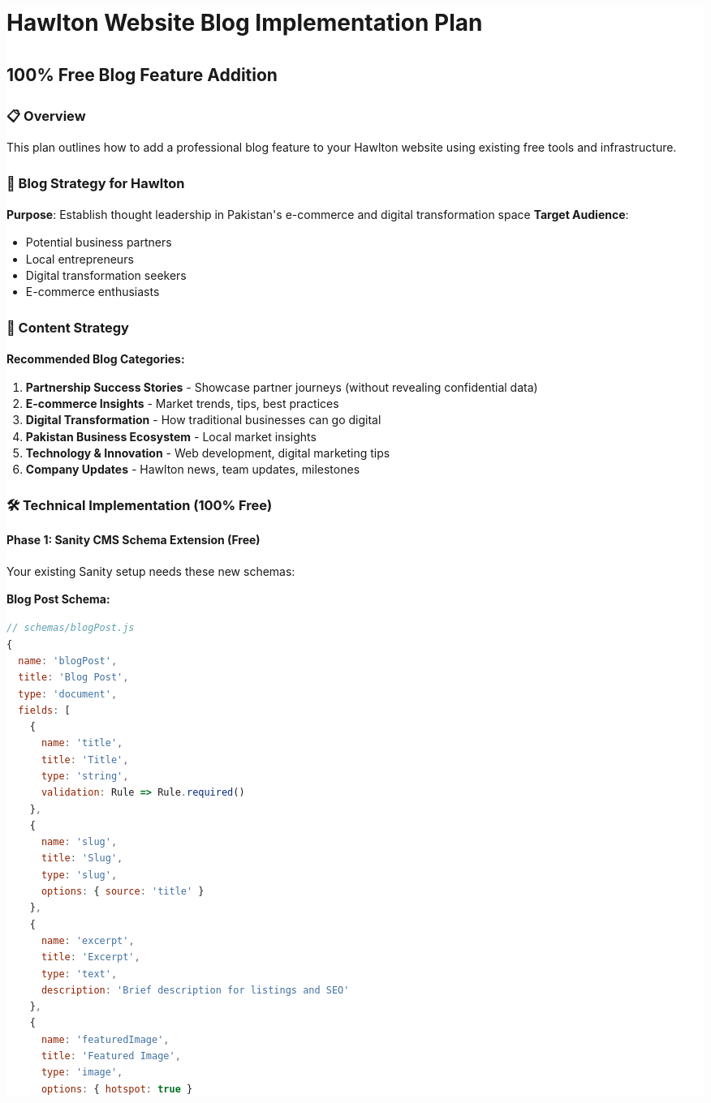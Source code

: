 # Hawlton Website Blog Implementation Plan
## 100% Free Blog Feature Addition

### 📋 Overview
This plan outlines how to add a professional blog feature to your Hawlton website using existing free tools and infrastructure.

### 🎯 Blog Strategy for Hawlton
**Purpose**: Establish thought leadership in Pakistan's e-commerce and digital transformation space
**Target Audience**: 
- Potential business partners
- Local entrepreneurs
- Digital transformation seekers
- E-commerce enthusiasts

### 📝 Content Strategy
**Recommended Blog Categories:**
1. **Partnership Success Stories** - Showcase partner journeys (without revealing confidential data)
2. **E-commerce Insights** - Market trends, tips, best practices
3. **Digital Transformation** - How traditional businesses can go digital
4. **Pakistan Business Ecosystem** - Local market insights
5. **Technology & Innovation** - Web development, digital marketing tips
6. **Company Updates** - Hawlton news, team updates, milestones

### 🛠 Technical Implementation (100% Free)

#### Phase 1: Sanity CMS Schema Extension (Free)
Your existing Sanity setup needs these new schemas:

**Blog Post Schema:**
```javascript
// schemas/blogPost.js
{
  name: 'blogPost',
  title: 'Blog Post',
  type: 'document',
  fields: [
    {
      name: 'title',
      title: 'Title',
      type: 'string',
      validation: Rule => Rule.required()
    },
    {
      name: 'slug',
      title: 'Slug',
      type: 'slug',
      options: { source: 'title' }
    },
    {
      name: 'excerpt',
      title: 'Excerpt',
      type: 'text',
      description: 'Brief description for listings and SEO'
    },
    {
      name: 'featuredImage',
      title: 'Featured Image',
      type: 'image',
      options: { hotspot: true }
```